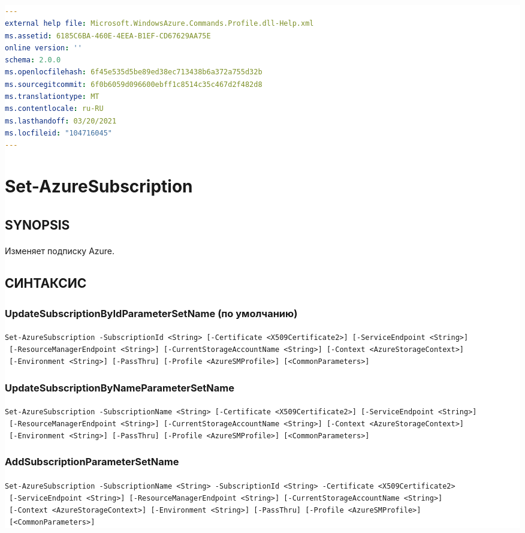 ```yaml
---
external help file: Microsoft.WindowsAzure.Commands.Profile.dll-Help.xml
ms.assetid: 6185C6BA-460E-4EEA-B1EF-CD67629AA75E
online version: ''
schema: 2.0.0
ms.openlocfilehash: 6f45e535d5be89ed38ec713438b6a372a755d32b
ms.sourcegitcommit: 6f0b6059d096600ebff1c8514c35c467d2f482d8
ms.translationtype: MT
ms.contentlocale: ru-RU
ms.lasthandoff: 03/20/2021
ms.locfileid: "104716045"
---
```

# Set-AzureSubscription

## SYNOPSIS
Изменяет подписку Azure.

## СИНТАКСИС

### UpdateSubscriptionByIdParameterSetName (по умолчанию)
```
Set-AzureSubscription -SubscriptionId <String> [-Certificate <X509Certificate2>] [-ServiceEndpoint <String>]
 [-ResourceManagerEndpoint <String>] [-CurrentStorageAccountName <String>] [-Context <AzureStorageContext>]
 [-Environment <String>] [-PassThru] [-Profile <AzureSMProfile>] [<CommonParameters>]
```

### UpdateSubscriptionByNameParameterSetName
```
Set-AzureSubscription -SubscriptionName <String> [-Certificate <X509Certificate2>] [-ServiceEndpoint <String>]
 [-ResourceManagerEndpoint <String>] [-CurrentStorageAccountName <String>] [-Context <AzureStorageContext>]
 [-Environment <String>] [-PassThru] [-Profile <AzureSMProfile>] [<CommonParameters>]
```

### AddSubscriptionParameterSetName
```
Set-AzureSubscription -SubscriptionName <String> -SubscriptionId <String> -Certificate <X509Certificate2>
 [-ServiceEndpoint <String>] [-ResourceManagerEndpoint <String>] [-CurrentStorageAccountName <String>]
 [-Context <AzureStorageContext>] [-Environment <String>] [-PassThru] [-Profile <AzureSMProfile>]
 [<CommonParameters>]
```
